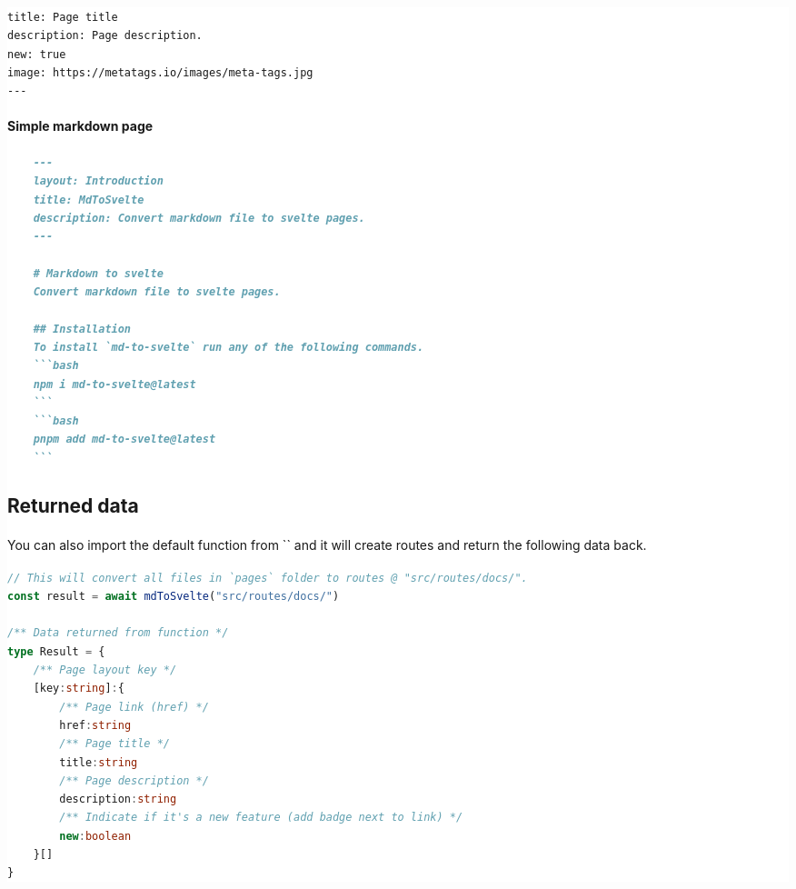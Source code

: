 ```text
title: Page title
description: Page description.
new: true
image: https://metatags.io/images/meta-tags.jpg
---
```

#### Simple markdown page
```markdown
    ---
    layout: Introduction
    title: MdToSvelte
    description: Convert markdown file to svelte pages.
    ---

    # Markdown to svelte
    Convert markdown file to svelte pages.

    ## Installation
    To install `md-to-svelte` run any of the following commands.
    ```bash
    npm i md-to-svelte@latest
    ```
    ```bash
    pnpm add md-to-svelte@latest
    ```
```

## Returned data
You can also import the default function from `` and it will create routes and return the following data back.
```ts
// This will convert all files in `pages` folder to routes @ "src/routes/docs/".
const result = await mdToSvelte("src/routes/docs/")

/** Data returned from function */
type Result = {
    /** Page layout key */
    [key:string]:{
        /** Page link (href) */
        href:string
        /** Page title */
        title:string
        /** Page description */
        description:string
        /** Indicate if it's a new feature (add badge next to link) */
        new:boolean
    }[]
}
```
